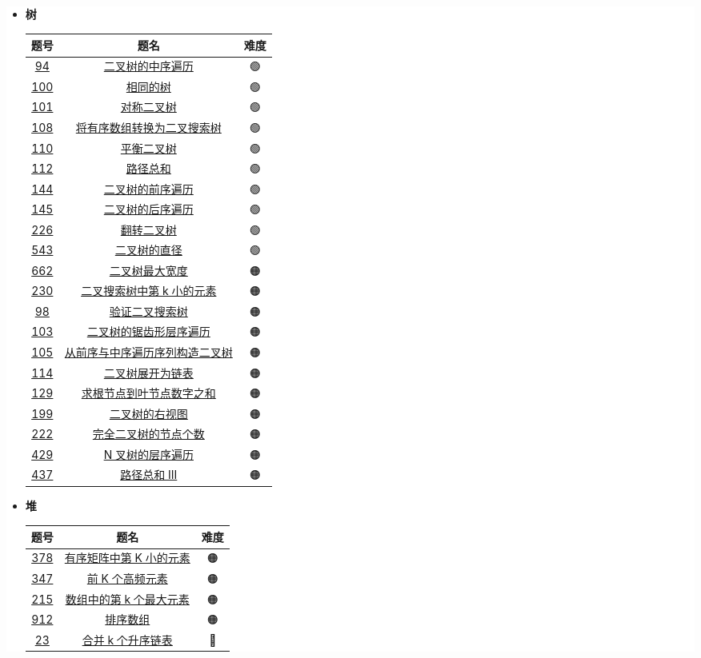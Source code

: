 - **树**

  |                                              题号                                              |                                             题名                                             | 难度 |
  | :--------------------------------------------------------------------------------------------: | :------------------------------------------------------------------------------------------: | :--: |
  |               [94](https://leetcode.cn/problems/binary-tree-inorder-traversal/)                |               [二叉树的中序遍历](Tree/[94]二叉树的中序遍历/index.ts)                |  🟢  |
  |                         [100](https://leetcode.cn/problems/same-tree/)                         |                       [相同的树](Tree/[100]相同的树/index.ts)                       |  🟢  |
  |                      [101](https://leetcode.cn/problems/symmetric-tree/)                       |                     [对称二叉树](Tree/[101]对称二叉树/index.ts)                     |  🟢  |
  |        [108](https://leetcode.cn/problems/convert-sorted-array-to-binary-search-tree/)         |     [将有序数组转换为二叉搜索树](Tree/[108]将有序数组转换为二叉搜索树/index.ts)     |  🟢  |
  |                   [110](https://leetcode.cn/problems/balanced-binary-tree/)                    |                     [平衡二叉树](Tree/[110]平衡二叉树/index.ts)                     |  🟢  |
  |                         [112](https://leetcode.cn/problems/path-sum/)                          |                       [路径总和](Tree/[112]路径总和/index.ts)                       |  🟢  |
  |              [144](https://leetcode.cn/problems/binary-tree-preorder-traversal/)               |               [二叉树的前序遍历](Tree/[144]二叉树的前序遍历/index.ts)               |  🟢  |
  |              [145](https://leetcode.cn/problems/binary-tree-postorder-traversal/)              |               [二叉树的后序遍历](Tree/[145]二叉树的后序遍历/index.ts)               |  🟢  |
  |                    [226](https://leetcode.cn/problems/invert-binary-tree/)                     |                     [翻转二叉树](Tree/[226]翻转二叉树/index.ts)                     |  🟢  |
  |                  [543](https://leetcode.cn/problems/diameter-of-binary-tree/)                  |                   [二叉树的直径](Tree/[543]二叉树的直径/index.ts)                   |  🟢  |
  |               [662](https://leetcode.cn/problems/maximum-width-of-binary-tree/)                |                 [二叉树最大宽度](Tree/[662]二叉树最大宽度/index.ts)                 |  🟠  |
  |               [230](https://leetcode.cn/problems/kth-smallest-element-in-a-bst/)               |       [二叉搜索树中第 k 小的元素](Tree/[230]二叉搜索树中第k小的元素/index.ts)       |  🟠  |
  |                [98](https://leetcode.cn/problems/validate-binary-search-tree/)                 |                 [验证二叉搜索树](Tree/[98]验证二叉搜索树/index.ts)                  |  🟠  |
  |         [103](https://leetcode.cn/problems/binary-tree-zigzag-level-order-traversal/)          |         [二叉树的锯齿形层序遍历](Tree/[103]二叉树的锯齿形层序遍历/index.ts)         |  🟠  |
  | [105](https://leetcode.cn/problems/construct-binary-tree-from-preorder-and-inorder-traversal/) | [从前序与中序遍历序列构造二叉树](Tree/[105]从前序与中序遍历序列构造二叉树/index.ts) |  🟠  |
  |            [114](https://leetcode.cn/problems/flatten-binary-tree-to-linked-list/)             |               [二叉树展开为链表](Tree/[114]二叉树展开为链表/index.ts)               |  🟠  |
  |                 [129](https://leetcode.cn/problems/sum-root-to-leaf-numbers/)                  |       [求根节点到叶节点数字之和](Tree/[129]求根节点到叶节点数字之和/index.ts)       |  🟠  |
  |                [199](https://leetcode.cn/problems/binary-tree-right-side-view/)                |                 [二叉树的右视图](Tree/[199]二叉树的右视图/index.ts)                 |  🟠  |
  |                 [222](https://leetcode.cn/problems/count-complete-tree-nodes/)                 |           [完全二叉树的节点个数](Tree/[222]完全二叉树的节点个数/index.ts)           |  🟠  |
  |             [429](https://leetcode.cn/problems/n-ary-tree-level-order-traversal/)              |               [N 叉树的层序遍历](Tree/[429]N叉树的层序遍历/index.ts)                |  🟠  |
  |                       [437](https://leetcode.cn/problems/path-sum-iii/)                        |                   [路径总和 III](Tree/[437]路径总和III/index.ts)                    |  🟠  |

- **堆**

  |                                     题号                                     |                                     题名                                     | 难度 |
  | :--------------------------------------------------------------------------: | :--------------------------------------------------------------------------: | :--: |
  | [378](https://leetcode.cn/problems/kth-smallest-element-in-a-sorted-matrix/) | [有序矩阵中第 K 小的元素](Heap/[378]有序矩阵中第K小的元素/index.ts) |  🟠  |
  |         [347](https://leetcode.cn/problems/top-k-frequent-elements/)         |         [前 K 个高频元素](Heap/[347]前K个高频元素/index.ts)         |  🟠  |
  |     [215](https://leetcode.cn/problems/kth-largest-element-in-an-array/)     | [数组中的第 k 个最大元素](Heap/[215]数组中的第k个最大元素/index.ts) |  🟠  |
  |              [912](https://leetcode.cn/problems/sort-an-array/)              |               [排序数组](Heap/[912]排序数组/index.ts)               |  🟠  |
  |           [23](https://leetcode.cn/problems/merge-k-sorted-lists/)           |       [合并 k 个升序链表](Heap/[23]合并k个升序链表/index.ts)        |  🔴  |
